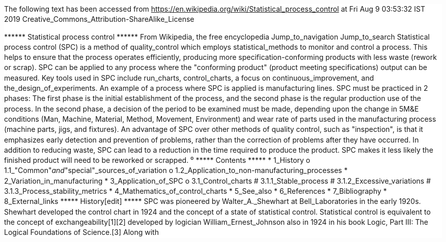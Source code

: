 The following text has been accessed from https://en.wikipedia.org/wiki/Statistical_process_control at Fri Aug 9 03:53:32 IST 2019
Creative_Commons_Attribution-ShareAlike_License




















****** Statistical process control ******
From Wikipedia, the free encyclopedia
Jump_to_navigation Jump_to_search
Statistical process control (SPC) is a method of quality_control which employs
statistical_methods to monitor and control a process. This helps to ensure that
the process operates efficiently, producing more specification-conforming
products with less waste (rework or scrap). SPC can be applied to any process
where the "conforming product" (product meeting specifications) output can be
measured. Key tools used in SPC include run_charts, control_charts, a focus on
continuous_improvement, and the_design_of_experiments. An example of a process
where SPC is applied is manufacturing lines.
SPC must be practiced in 2 phases: The first phase is the initial establishment
of the process, and the second phase is the regular production use of the
process. In the second phase, a decision of the period to be examined must be
made, depending upon the change in 5M&E conditions (Man, Machine, Material,
Method, Movement, Environment) and wear rate of parts used in the manufacturing
process (machine parts, jigs, and fixtures).
An advantage of SPC over other methods of quality control, such as
"inspection", is that it emphasizes early detection and prevention of problems,
rather than the correction of problems after they have occurred.
In addition to reducing waste, SPC can lead to a reduction in the time required
to produce the product. SPC makes it less likely the finished product will need
to be reworked or scrapped.
⁰
***** Contents *****
    * 1_History
          o 1.1_"Common"_and_"special"_sources_of_variation
          o 1.2_Application_to_non-manufacturing_processes
    * 2_Variation_in_manufacturing
    * 3_Application_of_SPC
          o 3.1_Control_charts
                # 3.1.1_Stable_process
                # 3.1.2_Excessive_variations
                # 3.1.3_Process_stability_metrics
    * 4_Mathematics_of_control_charts
    * 5_See_also
    * 6_References
    * 7_Bibliography
    * 8_External_links
***** History[edit] *****
SPC was pioneered by Walter_A._Shewhart at Bell_Laboratories in the early
1920s. Shewhart developed the control chart in 1924 and the concept of a state
of statistical control. Statistical control is equivalent to the concept of
exchangeability[1][2] developed by logician William_Ernest_Johnson also in 1924
in his book Logic, Part III: The Logical Foundations of Science.[3] Along with